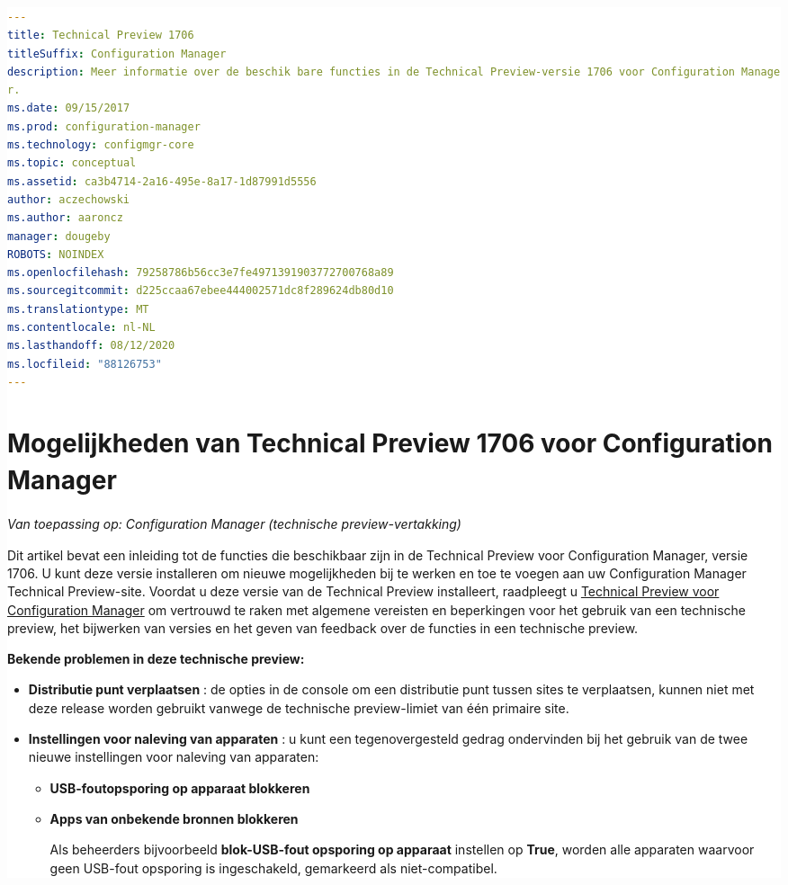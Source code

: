 ```yaml
---
title: Technical Preview 1706
titleSuffix: Configuration Manager
description: Meer informatie over de beschik bare functies in de Technical Preview-versie 1706 voor Configuration Manager.
ms.date: 09/15/2017
ms.prod: configuration-manager
ms.technology: configmgr-core
ms.topic: conceptual
ms.assetid: ca3b4714-2a16-495e-8a17-1d87991d5556
author: aczechowski
ms.author: aaroncz
manager: dougeby
ROBOTS: NOINDEX
ms.openlocfilehash: 79258786b56cc3e7fe4971391903772700768a89
ms.sourcegitcommit: d225ccaa67ebee444002571dc8f289624db80d10
ms.translationtype: MT
ms.contentlocale: nl-NL
ms.lasthandoff: 08/12/2020
ms.locfileid: "88126753"
---
```

# <a name="capabilities-in-technical-preview-1706-for-configuration-manager"></a>Mogelijkheden van Technical Preview 1706 voor Configuration Manager

*Van toepassing op: Configuration Manager (technische preview-vertakking)*

Dit artikel bevat een inleiding tot de functies die beschikbaar zijn in de Technical Preview voor Configuration Manager, versie 1706. U kunt deze versie installeren om nieuwe mogelijkheden bij te werken en toe te voegen aan uw Configuration Manager Technical Preview-site. Voordat u deze versie van de Technical Preview installeert, raadpleegt u [Technical Preview voor Configuration Manager](../../core/get-started/technical-preview.md) om vertrouwd te raken met algemene vereisten en beperkingen voor het gebruik van een technische preview, het bijwerken van versies en het geven van feedback over de functies in een technische preview.     



**Bekende problemen in deze technische preview:**

- **Distributie punt verplaatsen** : de opties in de console om een distributie punt tussen sites te verplaatsen, kunnen niet met deze release worden gebruikt vanwege de technische preview-limiet van één primaire site.

- **Instellingen voor naleving van apparaten** : u kunt een tegenovergesteld gedrag ondervinden bij het gebruik van de twee nieuwe instellingen voor naleving van apparaten:
  - **USB-foutopsporing op apparaat blokkeren**
  - **Apps van onbekende bronnen blokkeren**

    Als beheerders bijvoorbeeld **blok-USB-fout opsporing op apparaat** instellen op **True**, worden alle apparaten waarvoor geen USB-fout opsporing is ingeschakeld, gemarkeerd als niet-compatibel.

